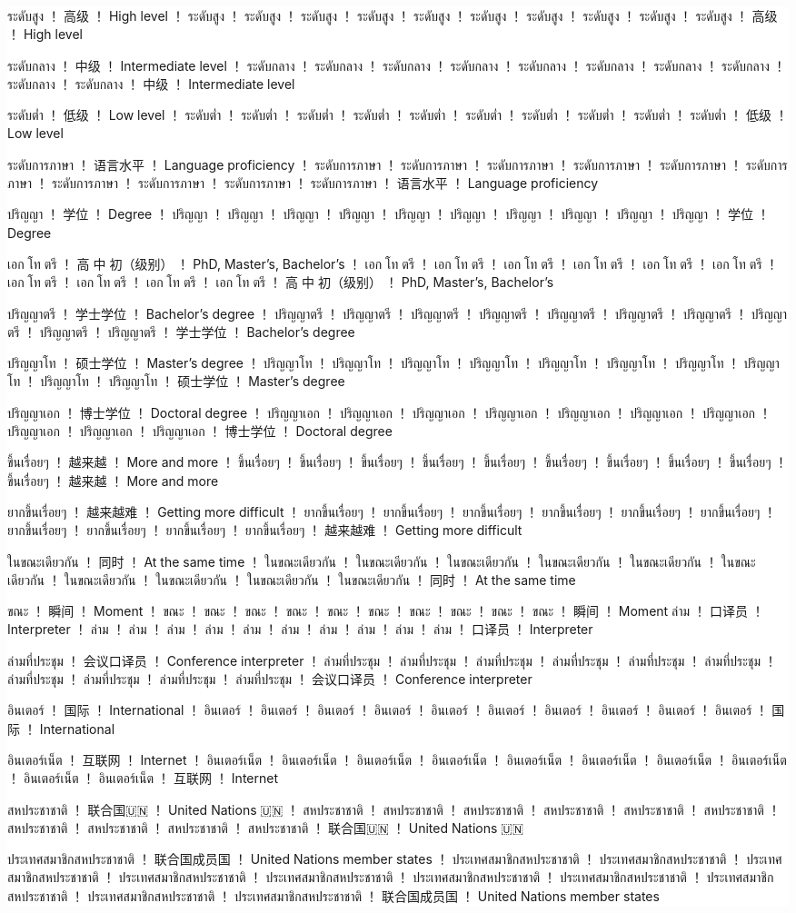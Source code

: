 ระดับสูง	！	高级	！	High level	！	ระดับสูง	！	ระดับสูง	！	ระดับสูง	！	ระดับสูง	！	ระดับสูง	！	ระดับสูง	！	ระดับสูง	！	ระดับสูง	！	ระดับสูง	！	ระดับสูง	！	高级	！	High level

ระดับกลาง	！	中级	！	Intermediate level	！	ระดับกลาง	！	ระดับกลาง	！	ระดับกลาง	！	ระดับกลาง	！	ระดับกลาง	！	ระดับกลาง	！	ระดับกลาง	！	ระดับกลาง	！	ระดับกลาง	！	ระดับกลาง	！	中级	！	Intermediate level

ระดับต่ำ	！	低级	！	Low level	！	ระดับต่ำ	！	ระดับต่ำ	！	ระดับต่ำ	！	ระดับต่ำ	！	ระดับต่ำ	！	ระดับต่ำ	！	ระดับต่ำ	！	ระดับต่ำ	！	ระดับต่ำ	！	ระดับต่ำ	！	低级	！	Low level

ระดับการภาษา	！	语言水平	！	Language proficiency	！	ระดับการภาษา	！	ระดับการภาษา	！	ระดับการภาษา	！	ระดับการภาษา	！	ระดับการภาษา	！	ระดับการภาษา	！	ระดับการภาษา	！	ระดับการภาษา	！	ระดับการภาษา	！	ระดับการภาษา	！	语言水平	！	Language proficiency

ปริญญา	！	学位	！	Degree	！	ปริญญา	！	ปริญญา	！	ปริญญา	！	ปริญญา	！	ปริญญา	！	ปริญญา	！	ปริญญา	！	ปริญญา	！	ปริญญา	！	ปริญญา	！	学位	！	Degree

เอก โท ตรี	！	高 中 初（级别）	！	PhD, Master’s, Bachelor’s	！	เอก โท ตรี	！	เอก โท ตรี	！	เอก โท ตรี	！	เอก โท ตรี	！	เอก โท ตรี	！	เอก โท ตรี	！	เอก โท ตรี	！	เอก โท ตรี	！	เอก โท ตรี	！	เอก โท ตรี	！	高 中 初（级别）	！	PhD, Master’s, Bachelor’s

ปริญญาตรี	！	学士学位	！	Bachelor’s degree	！	ปริญญาตรี	！	ปริญญาตรี	！	ปริญญาตรี	！	ปริญญาตรี	！	ปริญญาตรี	！	ปริญญาตรี	！	ปริญญาตรี	！	ปริญญาตรี	！	ปริญญาตรี	！	ปริญญาตรี	！	学士学位	！	Bachelor’s degree

ปริญญาโท	！	硕士学位	！	Master’s degree	！	ปริญญาโท	！	ปริญญาโท	！	ปริญญาโท	！	ปริญญาโท	！	ปริญญาโท	！	ปริญญาโท	！	ปริญญาโท	！	ปริญญาโท	！	ปริญญาโท	！	ปริญญาโท	！	硕士学位	！	Master’s degree

ปริญญาเอก	！	博士学位	！	Doctoral degree	！	ปริญญาเอก	！	ปริญญาเอก	！	ปริญญาเอก	！	ปริญญาเอก	！	ปริญญาเอก	！	ปริญญาเอก	！	ปริญญาเอก	！	ปริญญาเอก	！	ปริญญาเอก	！	ปริญญาเอก	！	博士学位	！	Doctoral degree

ขึ้นเรื่อยๆ	！	越来越	！	More and more	！	ขึ้นเรื่อยๆ	！	ขึ้นเรื่อยๆ	！	ขึ้นเรื่อยๆ	！	ขึ้นเรื่อยๆ	！	ขึ้นเรื่อยๆ	！	ขึ้นเรื่อยๆ	！	ขึ้นเรื่อยๆ	！	ขึ้นเรื่อยๆ	！	ขึ้นเรื่อยๆ	！	ขึ้นเรื่อยๆ	！	越来越	！	More and more

ยากขึ้นเรื่อยๆ	！	越来越难	！	Getting more difficult	！	ยากขึ้นเรื่อยๆ	！	ยากขึ้นเรื่อยๆ	！	ยากขึ้นเรื่อยๆ	！	ยากขึ้นเรื่อยๆ	！	ยากขึ้นเรื่อยๆ	！	ยากขึ้นเรื่อยๆ	！	ยากขึ้นเรื่อยๆ	！	ยากขึ้นเรื่อยๆ	！	ยากขึ้นเรื่อยๆ	！	ยากขึ้นเรื่อยๆ	！	越来越难	！	Getting more difficult

ในขณะเดียวกัน	！	同时	！	At the same time	！	ในขณะเดียวกัน	！	ในขณะเดียวกัน	！	ในขณะเดียวกัน	！	ในขณะเดียวกัน	！	ในขณะเดียวกัน	！	ในขณะเดียวกัน	！	ในขณะเดียวกัน	！	ในขณะเดียวกัน	！	ในขณะเดียวกัน	！	ในขณะเดียวกัน	！	同时	！	At the same time

ขณะ	！	瞬间	！	Moment	！	ขณะ	！	ขณะ	！	ขณะ	！	ขณะ	！	ขณะ	！	ขณะ	！	ขณะ	！	ขณะ	！	ขณะ	！	ขณะ	！	瞬间	！	Moment
ล่าม	！	口译员	！	Interpreter	！	ล่าม	！	ล่าม	！	ล่าม	！	ล่าม	！	ล่าม	！	ล่าม	！	ล่าม	！	ล่าม	！	ล่าม	！	ล่าม	！	口译员	！	Interpreter

ล่ามที่ประชุม	！	会议口译员	！	Conference interpreter	！	ล่ามที่ประชุม	！	ล่ามที่ประชุม	！	ล่ามที่ประชุม	！	ล่ามที่ประชุม	！	ล่ามที่ประชุม	！	ล่ามที่ประชุม	！	ล่ามที่ประชุม	！	ล่ามที่ประชุม	！	ล่ามที่ประชุม	！	ล่ามที่ประชุม	！	会议口译员	！	Conference interpreter

อินเตอร์	！	国际	！	International	！	อินเตอร์	！	อินเตอร์	！	อินเตอร์	！	อินเตอร์	！	อินเตอร์	！	อินเตอร์	！	อินเตอร์	！	อินเตอร์	！	อินเตอร์	！	อินเตอร์	！	国际	！	International

อินเตอร์เน็ต	！	互联网	！	Internet	！	อินเตอร์เน็ต	！	อินเตอร์เน็ต	！	อินเตอร์เน็ต	！	อินเตอร์เน็ต	！	อินเตอร์เน็ต	！	อินเตอร์เน็ต	！	อินเตอร์เน็ต	！	อินเตอร์เน็ต	！	อินเตอร์เน็ต	！	อินเตอร์เน็ต	！	互联网	！	Internet

สหประชาชาติ	！	联合国🇺🇳	！	United Nations 🇺🇳	！	สหประชาชาติ	！	สหประชาชาติ	！	สหประชาชาติ	！	สหประชาชาติ	！	สหประชาชาติ	！	สหประชาชาติ	！	สหประชาชาติ	！	สหประชาชาติ	！	สหประชาชาติ	！	สหประชาชาติ	！	联合国🇺🇳	！	United Nations 🇺🇳

ประเทศสมาชิกสหประชาชาติ	！	联合国成员国	！	United Nations member states	！	ประเทศสมาชิกสหประชาชาติ	！	ประเทศสมาชิกสหประชาชาติ	！	ประเทศสมาชิกสหประชาชาติ	！	ประเทศสมาชิกสหประชาชาติ	！	ประเทศสมาชิกสหประชาชาติ	！	ประเทศสมาชิกสหประชาชาติ	！	ประเทศสมาชิกสหประชาชาติ	！	ประเทศสมาชิกสหประชาชาติ	！	ประเทศสมาชิกสหประชาชาติ	！	ประเทศสมาชิกสหประชาชาติ	！	联合国成员国	！	United Nations member states
